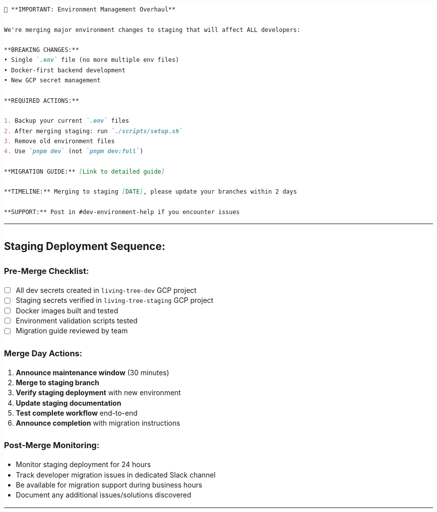 ```markdown
🚨 **IMPORTANT: Environment Management Overhaul**

We're merging major environment changes to staging that will affect ALL developers:

**BREAKING CHANGES:**
• Single `.env` file (no more multiple env files)
• Docker-first backend development
• New GCP secret management

**REQUIRED ACTIONS:**

1. Backup your current `.env` files
2. After merging staging: run `./scripts/setup.sh`
3. Remove old environment files
4. Use `pnpm dev` (not `pnpm dev:full`)

**MIGRATION GUIDE:** [Link to detailed guide]

**TIMELINE:** Merging to staging [DATE], please update your branches within 2 days

**SUPPORT:** Post in #dev-environment-help if you encounter issues
```

---

## **Staging Deployment Sequence:**

### **Pre-Merge Checklist:**

- [ ] All dev secrets created in `living-tree-dev` GCP project
- [ ] Staging secrets verified in `living-tree-staging` GCP project
- [ ] Docker images built and tested
- [ ] Environment validation scripts tested
- [ ] Migration guide reviewed by team

### **Merge Day Actions:**

1. **Announce maintenance window** (30 minutes)
2. **Merge to staging branch**
3. **Verify staging deployment** with new environment
4. **Update staging documentation**
5. **Test complete workflow** end-to-end
6. **Announce completion** with migration instructions

### **Post-Merge Monitoring:**

- Monitor staging deployment for 24 hours
- Track developer migration issues in dedicated Slack channel
- Be available for migration support during business hours
- Document any additional issues/solutions discovered

---